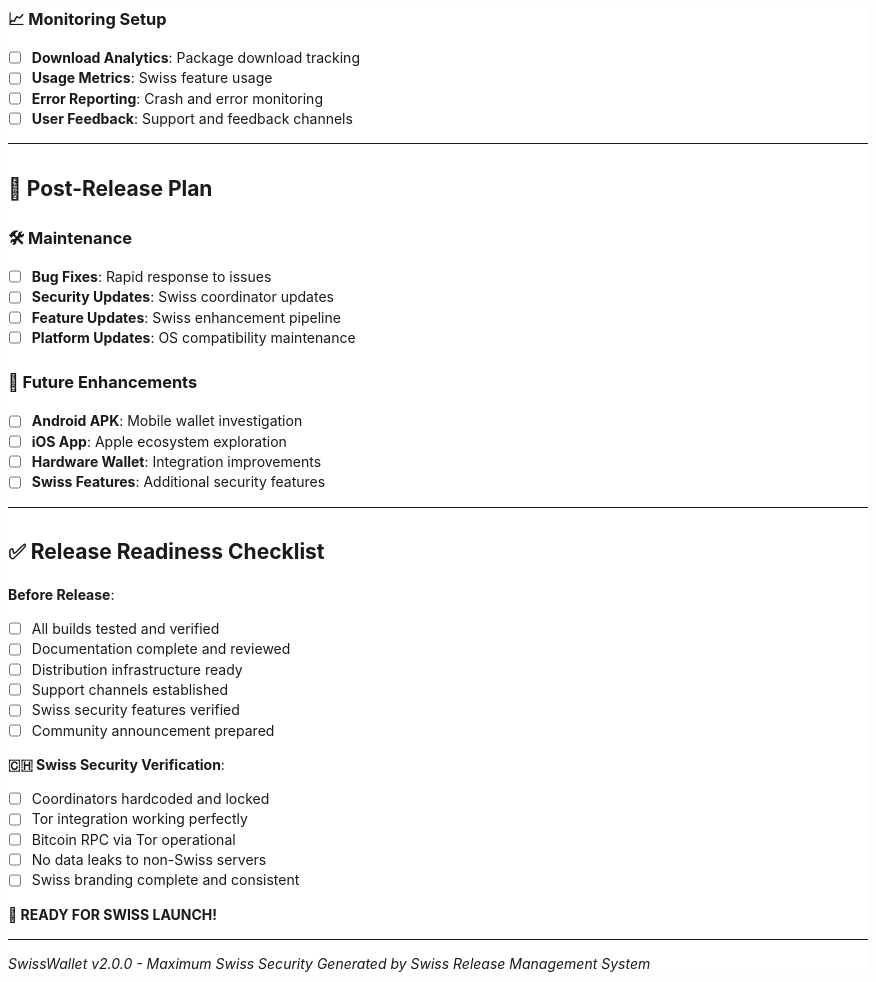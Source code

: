 ### 📈 Monitoring Setup
- [ ] **Download Analytics**: Package download tracking
- [ ] **Usage Metrics**: Swiss feature usage
- [ ] **Error Reporting**: Crash and error monitoring
- [ ] **User Feedback**: Support and feedback channels

---

## 🔄 Post-Release Plan

### 🛠️ Maintenance
- [ ] **Bug Fixes**: Rapid response to issues
- [ ] **Security Updates**: Swiss coordinator updates
- [ ] **Feature Updates**: Swiss enhancement pipeline
- [ ] **Platform Updates**: OS compatibility maintenance

### 🌟 Future Enhancements
- [ ] **Android APK**: Mobile wallet investigation
- [ ] **iOS App**: Apple ecosystem exploration
- [ ] **Hardware Wallet**: Integration improvements
- [ ] **Swiss Features**: Additional security features

---

## ✅ Release Readiness Checklist

**Before Release**:
- [ ] All builds tested and verified
- [ ] Documentation complete and reviewed
- [ ] Distribution infrastructure ready
- [ ] Support channels established
- [ ] Swiss security features verified
- [ ] Community announcement prepared

**🇨🇭 Swiss Security Verification**:
- [ ] Coordinators hardcoded and locked
- [ ] Tor integration working perfectly
- [ ] Bitcoin RPC via Tor operational
- [ ] No data leaks to non-Swiss servers
- [ ] Swiss branding complete and consistent

**🚀 READY FOR SWISS LAUNCH!**

---

*SwissWallet v2.0.0 - Maximum Swiss Security*
*Generated by Swiss Release Management System*